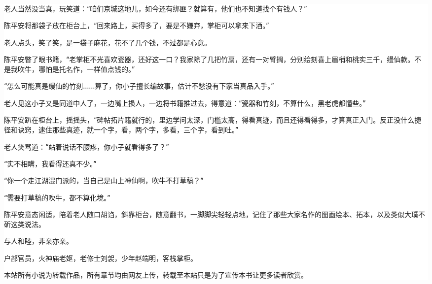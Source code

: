    老人当然没当真，玩笑道：“咱们京城这地儿，如今还有绑匪？就算有，他们也不知道找个有钱人？”

   陈平安将那袋子放在柜台上，“回来路上，买得多了，要是不嫌弃，掌柜可以拿来下酒。”

   老人点头，笑了笑，是一袋子麻花，花不了几个钱，不过都是心意。

   陈平安瞥了眼书籍，“老掌柜不光喜欢瓷器，还好这一口？我家除了几把竹扇，还有一对臂搁，分别绘刻喜上眉梢和桃实三千，缦仙款。不是我吹牛，哪怕是托名作，一样值点钱的。”

   “怎么可能真是缦仙的竹刻……算了，你小子擅长编故事，估计不愁没有下家当真品入手。”

   老人见这小子又是同道中人了，一边嘴上损人，一边将书籍推过去，得意道：“瓷器和竹刻，不算什么，黑老虎都懂些。”

   陈平安趴在柜台上，摇摇头，“碑帖拓片籍就行的，里边学问太深，门槛太高，得看真迹，而且还得看得多，才算真正入门。反正没什么捷径和诀窍，逮住那些真迹，就一个字，看，两个字，多看，三个字，看到吐。”

   老人笑骂道：“站着说话不腰疼，你小子就看得多了？”

   “实不相瞒，我看得还真不少。”

   “你一个走江湖混门派的，当自己是山上神仙啊，吹牛不打草稿？”

   “需要打草稿的吹牛，都不算化境。”

   陈平安意态闲适，陪着老人随口胡诌，斜靠柜台，随意翻书，一脚脚尖轻轻点地，记住了那些大家名作的图画绘本、拓本，以及类似大璞不斫这类说法。

   与人和睦，非亲亦亲。

   户部官员，火神庙老妪，老修士刘袈，少年赵端明，客栈掌柜。

  本站所有小说为转载作品，所有章节均由网友上传，转载至本站只是为了宣传本书让更多读者欣赏。